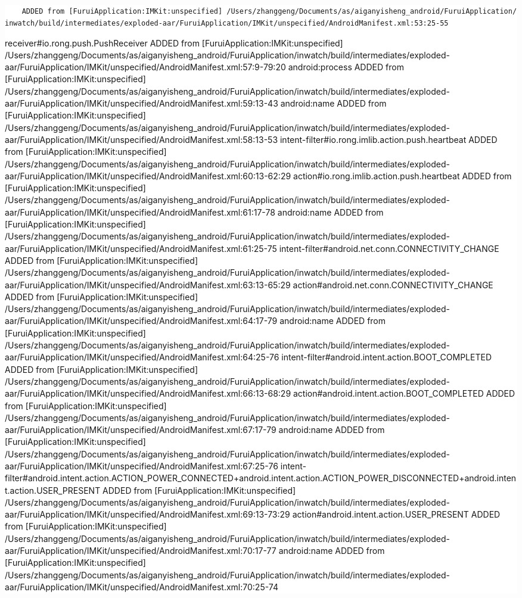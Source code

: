 		ADDED from [FuruiApplication:IMKit:unspecified] /Users/zhanggeng/Documents/as/aiganyisheng_android/FuruiApplication/inwatch/build/intermediates/exploded-aar/FuruiApplication/IMKit/unspecified/AndroidManifest.xml:53:25-55
receiver#io.rong.push.PushReceiver
ADDED from [FuruiApplication:IMKit:unspecified] /Users/zhanggeng/Documents/as/aiganyisheng_android/FuruiApplication/inwatch/build/intermediates/exploded-aar/FuruiApplication/IMKit/unspecified/AndroidManifest.xml:57:9-79:20
	android:process
		ADDED from [FuruiApplication:IMKit:unspecified] /Users/zhanggeng/Documents/as/aiganyisheng_android/FuruiApplication/inwatch/build/intermediates/exploded-aar/FuruiApplication/IMKit/unspecified/AndroidManifest.xml:59:13-43
	android:name
		ADDED from [FuruiApplication:IMKit:unspecified] /Users/zhanggeng/Documents/as/aiganyisheng_android/FuruiApplication/inwatch/build/intermediates/exploded-aar/FuruiApplication/IMKit/unspecified/AndroidManifest.xml:58:13-53
intent-filter#io.rong.imlib.action.push.heartbeat
ADDED from [FuruiApplication:IMKit:unspecified] /Users/zhanggeng/Documents/as/aiganyisheng_android/FuruiApplication/inwatch/build/intermediates/exploded-aar/FuruiApplication/IMKit/unspecified/AndroidManifest.xml:60:13-62:29
action#io.rong.imlib.action.push.heartbeat
ADDED from [FuruiApplication:IMKit:unspecified] /Users/zhanggeng/Documents/as/aiganyisheng_android/FuruiApplication/inwatch/build/intermediates/exploded-aar/FuruiApplication/IMKit/unspecified/AndroidManifest.xml:61:17-78
	android:name
		ADDED from [FuruiApplication:IMKit:unspecified] /Users/zhanggeng/Documents/as/aiganyisheng_android/FuruiApplication/inwatch/build/intermediates/exploded-aar/FuruiApplication/IMKit/unspecified/AndroidManifest.xml:61:25-75
intent-filter#android.net.conn.CONNECTIVITY_CHANGE
ADDED from [FuruiApplication:IMKit:unspecified] /Users/zhanggeng/Documents/as/aiganyisheng_android/FuruiApplication/inwatch/build/intermediates/exploded-aar/FuruiApplication/IMKit/unspecified/AndroidManifest.xml:63:13-65:29
action#android.net.conn.CONNECTIVITY_CHANGE
ADDED from [FuruiApplication:IMKit:unspecified] /Users/zhanggeng/Documents/as/aiganyisheng_android/FuruiApplication/inwatch/build/intermediates/exploded-aar/FuruiApplication/IMKit/unspecified/AndroidManifest.xml:64:17-79
	android:name
		ADDED from [FuruiApplication:IMKit:unspecified] /Users/zhanggeng/Documents/as/aiganyisheng_android/FuruiApplication/inwatch/build/intermediates/exploded-aar/FuruiApplication/IMKit/unspecified/AndroidManifest.xml:64:25-76
intent-filter#android.intent.action.BOOT_COMPLETED
ADDED from [FuruiApplication:IMKit:unspecified] /Users/zhanggeng/Documents/as/aiganyisheng_android/FuruiApplication/inwatch/build/intermediates/exploded-aar/FuruiApplication/IMKit/unspecified/AndroidManifest.xml:66:13-68:29
action#android.intent.action.BOOT_COMPLETED
ADDED from [FuruiApplication:IMKit:unspecified] /Users/zhanggeng/Documents/as/aiganyisheng_android/FuruiApplication/inwatch/build/intermediates/exploded-aar/FuruiApplication/IMKit/unspecified/AndroidManifest.xml:67:17-79
	android:name
		ADDED from [FuruiApplication:IMKit:unspecified] /Users/zhanggeng/Documents/as/aiganyisheng_android/FuruiApplication/inwatch/build/intermediates/exploded-aar/FuruiApplication/IMKit/unspecified/AndroidManifest.xml:67:25-76
intent-filter#android.intent.action.ACTION_POWER_CONNECTED+android.intent.action.ACTION_POWER_DISCONNECTED+android.intent.action.USER_PRESENT
ADDED from [FuruiApplication:IMKit:unspecified] /Users/zhanggeng/Documents/as/aiganyisheng_android/FuruiApplication/inwatch/build/intermediates/exploded-aar/FuruiApplication/IMKit/unspecified/AndroidManifest.xml:69:13-73:29
action#android.intent.action.USER_PRESENT
ADDED from [FuruiApplication:IMKit:unspecified] /Users/zhanggeng/Documents/as/aiganyisheng_android/FuruiApplication/inwatch/build/intermediates/exploded-aar/FuruiApplication/IMKit/unspecified/AndroidManifest.xml:70:17-77
	android:name
		ADDED from [FuruiApplication:IMKit:unspecified] /Users/zhanggeng/Documents/as/aiganyisheng_android/FuruiApplication/inwatch/build/intermediates/exploded-aar/FuruiApplication/IMKit/unspecified/AndroidManifest.xml:70:25-74